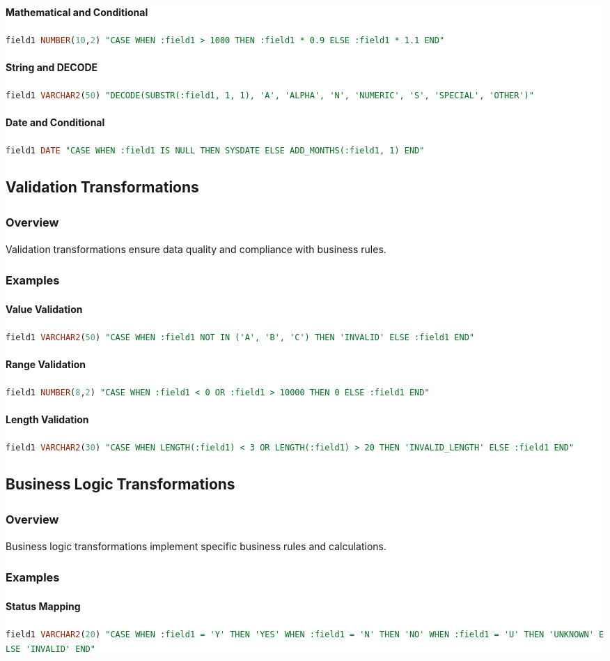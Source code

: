 #### Mathematical and Conditional
```sql
field1 NUMBER(10,2) "CASE WHEN :field1 > 1000 THEN :field1 * 0.9 ELSE :field1 * 1.1 END"
```

#### String and DECODE
```sql
field1 VARCHAR2(50) "DECODE(SUBSTR(:field1, 1, 1), 'A', 'ALPHA', 'N', 'NUMERIC', 'S', 'SPECIAL', 'OTHER')"
```

#### Date and Conditional
```sql
field1 DATE "CASE WHEN :field1 IS NULL THEN SYSDATE ELSE ADD_MONTHS(:field1, 1) END"
```

## Validation Transformations

### Overview
Validation transformations ensure data quality and compliance with business rules.

### Examples

#### Value Validation
```sql
field1 VARCHAR2(50) "CASE WHEN :field1 NOT IN ('A', 'B', 'C') THEN 'INVALID' ELSE :field1 END"
```

#### Range Validation
```sql
field1 NUMBER(8,2) "CASE WHEN :field1 < 0 OR :field1 > 10000 THEN 0 ELSE :field1 END"
```

#### Length Validation
```sql
field1 VARCHAR2(30) "CASE WHEN LENGTH(:field1) < 3 OR LENGTH(:field1) > 20 THEN 'INVALID_LENGTH' ELSE :field1 END"
```

## Business Logic Transformations

### Overview
Business logic transformations implement specific business rules and calculations.

### Examples

#### Status Mapping
```sql
field1 VARCHAR2(20) "CASE WHEN :field1 = 'Y' THEN 'YES' WHEN :field1 = 'N' THEN 'NO' WHEN :field1 = 'U' THEN 'UNKNOWN' ELSE 'INVALID' END"
```

